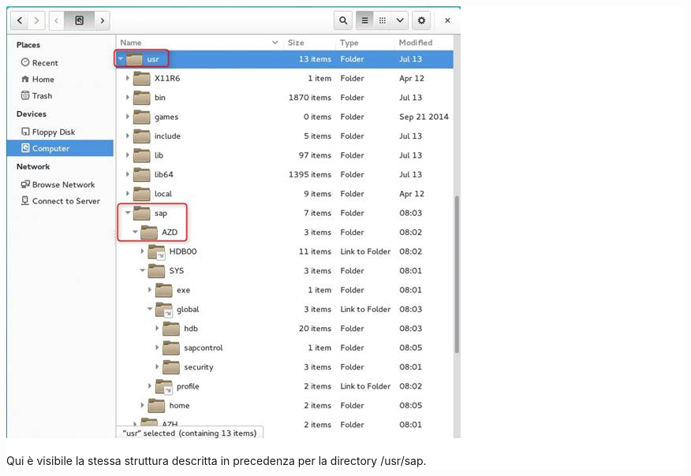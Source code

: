![](./media/virtual-machines-linux-sap-hana-get-started/image026.jpg)

Qui è visibile la stessa struttura descritta in precedenza per la directory /usr/sap.

